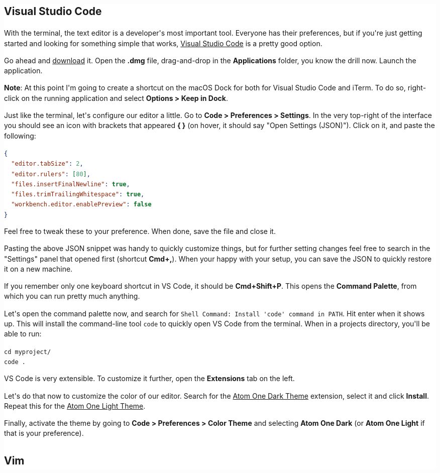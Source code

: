 ## Visual Studio Code

With the terminal, the text editor is a developer's most important tool. Everyone has their preferences, but if you're just getting started and looking for something simple that works, [Visual Studio Code](https://code.visualstudio.com/) is a pretty good option.

Go ahead and [download](https://code.visualstudio.com/Download) it. Open the **.dmg** file, drag-and-drop in the **Applications** folder, you know the drill now. Launch the application.

**Note**: At this point I'm going to create a shortcut on the macOS Dock for both for Visual Studio Code and iTerm. To do so, right-click on the running application and select **Options > Keep in Dock**.

Just like the terminal, let's configure our editor a little. Go to **Code > Preferences > Settings**. In the very top-right of the interface you should see an icon with brackets that appeared **{ }** (on hover, it should say "Open Settings (JSON)"). Click on it, and paste the following:

```json
{
  "editor.tabSize": 2,
  "editor.rulers": [80],
  "files.insertFinalNewline": true,
  "files.trimTrailingWhitespace": true,
  "workbench.editor.enablePreview": false
}
```

Feel free to tweak these to your preference. When done, save the file and close it.

Pasting the above JSON snippet was handy to quickly customize things, but for further setting changes feel free to search in the "Settings" panel that opened first (shortcut **Cmd+,**). When your happy with your setup, you can save the JSON to quickly restore it on a new machine.

If you remember only one keyboard shortcut in VS Code, it should be **Cmd+Shift+P**. This opens the **Command Palette**, from which you can run pretty much anything.

Let's open the command palette now, and search for `Shell Command: Install 'code' command in PATH`. Hit enter when it shows up. This will install the command-line tool `code` to quickly open VS Code from the terminal. When in a projects directory, you'll be able to run:

```
cd myproject/
code .
```

VS Code is very extensible. To customize it further, open the **Extensions** tab on the left.

Let's do that now to customize the color of our editor. Search for the [Atom One Dark Theme](https://marketplace.visualstudio.com/items?itemName=akamud.vscode-theme-onedark) extension, select it and click **Install**. Repeat this for the [Atom One Light Theme](https://marketplace.visualstudio.com/items?itemName=akamud.vscode-theme-onelight).

Finally, activate the theme by going to **Code > Preferences > Color Theme** and selecting **Atom One Dark** (or **Atom One Light** if that is your preference).

## Vim
